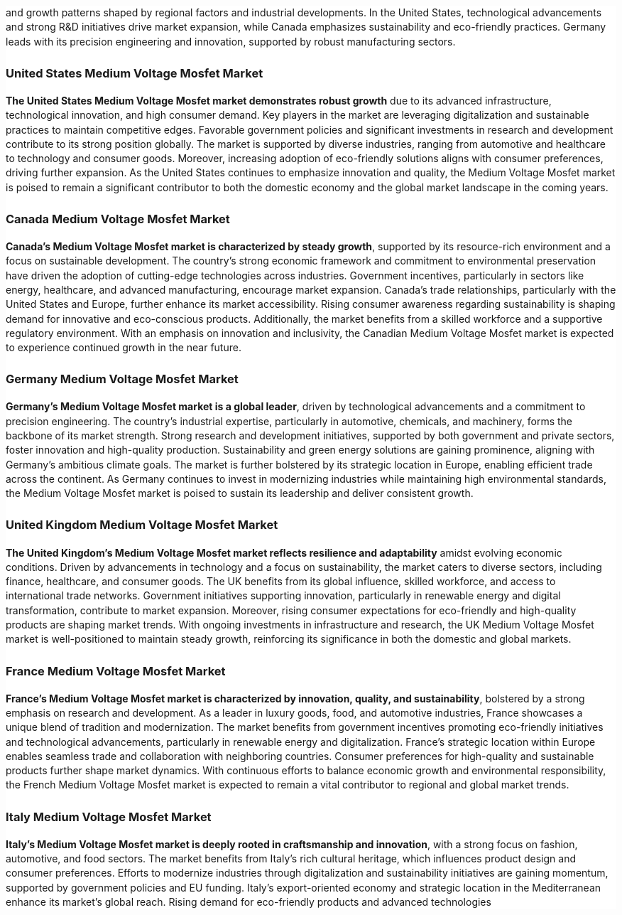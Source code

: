 and growth patterns shaped by regional factors and industrial developments. In the United States, technological advancements and strong R&amp;D initiatives drive market expansion, while Canada emphasizes sustainability and eco-friendly practices. Germany leads with its precision engineering and innovation, supported by robust manufacturing sectors.</span></em></p></blockquote><h3><strong>United States Medium Voltage Mosfet Market</strong></h3><p><strong>The United States Medium Voltage Mosfet market demonstrates robust growth</strong> due to its advanced infrastructure, technological innovation, and high consumer demand. Key players in the market are leveraging digitalization and sustainable practices to maintain competitive edges. Favorable government policies and significant investments in research and development contribute to its strong position globally. The market is supported by diverse industries, ranging from automotive and healthcare to technology and consumer goods. Moreover, increasing adoption of eco-friendly solutions aligns with consumer preferences, driving further expansion. As the United States continues to emphasize innovation and quality, the Medium Voltage Mosfet market is poised to remain a significant contributor to both the domestic economy and the global market landscape in the coming years.</p><h3><strong>Canada Medium Voltage Mosfet Market</strong></h3><p><strong>Canada&rsquo;s Medium Voltage Mosfet market is characterized by steady growth</strong>, supported by its resource-rich environment and a focus on sustainable development. The country&rsquo;s strong economic framework and commitment to environmental preservation have driven the adoption of cutting-edge technologies across industries. Government incentives, particularly in sectors like energy, healthcare, and advanced manufacturing, encourage market expansion. Canada&rsquo;s trade relationships, particularly with the United States and Europe, further enhance its market accessibility. Rising consumer awareness regarding sustainability is shaping demand for innovative and eco-conscious products. Additionally, the market benefits from a skilled workforce and a supportive regulatory environment. With an emphasis on innovation and inclusivity, the Canadian Medium Voltage Mosfet market is expected to experience continued growth in the near future.</p><h3><strong>Germany Medium Voltage Mosfet Market</strong></h3><p><strong>Germany&rsquo;s Medium Voltage Mosfet market is a global leader</strong>, driven by technological advancements and a commitment to precision engineering. The country&rsquo;s industrial expertise, particularly in automotive, chemicals, and machinery, forms the backbone of its market strength. Strong research and development initiatives, supported by both government and private sectors, foster innovation and high-quality production. Sustainability and green energy solutions are gaining prominence, aligning with Germany&rsquo;s ambitious climate goals. The market is further bolstered by its strategic location in Europe, enabling efficient trade across the continent. As Germany continues to invest in modernizing industries while maintaining high environmental standards, the Medium Voltage Mosfet market is poised to sustain its leadership and deliver consistent growth.</p><h3><strong>United Kingdom Medium Voltage Mosfet Market</strong></h3><p><strong>The United Kingdom&rsquo;s Medium Voltage Mosfet market reflects resilience and adaptability</strong> amidst evolving economic conditions. Driven by advancements in technology and a focus on sustainability, the market caters to diverse sectors, including finance, healthcare, and consumer goods. The UK benefits from its global influence, skilled workforce, and access to international trade networks. Government initiatives supporting innovation, particularly in renewable energy and digital transformation, contribute to market expansion. Moreover, rising consumer expectations for eco-friendly and high-quality products are shaping market trends. With ongoing investments in infrastructure and research, the UK Medium Voltage Mosfet market is well-positioned to maintain steady growth, reinforcing its significance in both the domestic and global markets.</p><h3><strong>France Medium Voltage Mosfet Market</strong></h3><p><strong>France&rsquo;s Medium Voltage Mosfet market is characterized by innovation, quality, and sustainability</strong>, bolstered by a strong emphasis on research and development. As a leader in luxury goods, food, and automotive industries, France showcases a unique blend of tradition and modernization. The market benefits from government incentives promoting eco-friendly initiatives and technological advancements, particularly in renewable energy and digitalization. France&rsquo;s strategic location within Europe enables seamless trade and collaboration with neighboring countries. Consumer preferences for high-quality and sustainable products further shape market dynamics. With continuous efforts to balance economic growth and environmental responsibility, the French Medium Voltage Mosfet market is expected to remain a vital contributor to regional and global market trends.</p><h3><strong>Italy Medium Voltage Mosfet Market</strong></h3><p><strong>Italy&rsquo;s Medium Voltage Mosfet market is deeply rooted in craftsmanship and innovation</strong>, with a strong focus on fashion, automotive, and food sectors. The market benefits from Italy&rsquo;s rich cultural heritage, which influences product design and consumer preferences. Efforts to modernize industries through digitalization and sustainability initiatives are gaining momentum, supported by government policies and EU funding. Italy&rsquo;s export-oriented economy and strategic location in the Mediterranean enhance its market&rsquo;s global reach. Rising demand for eco-friendly products and advanced technologies
